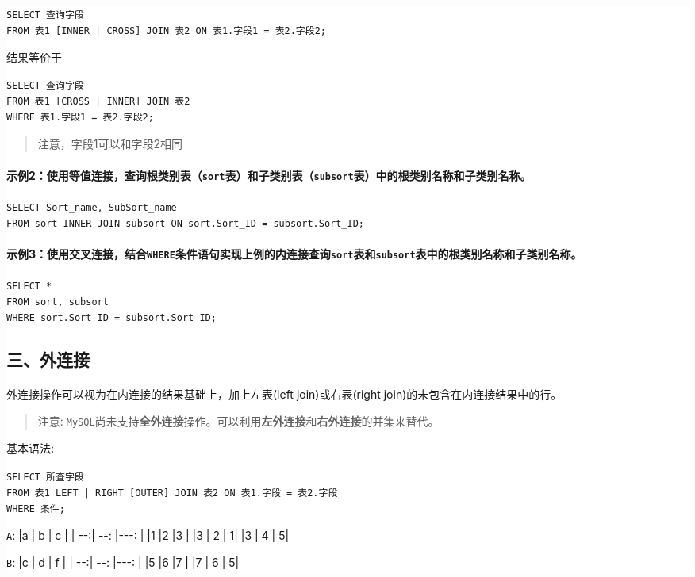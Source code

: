 ```mysql
SELECT 查询字段
FROM 表1 [INNER | CROSS] JOIN 表2 ON 表1.字段1 = 表2.字段2;
```

结果等价于

```mysql
SELECT 查询字段
FROM 表1 [CROSS | INNER] JOIN 表2 
WHERE 表1.字段1 = 表2.字段2;
```
> 注意，字段1可以和字段2相同

#### 示例2：使用等值连接，查询根类别表（`sort`表）和子类别表（`subsort`表）中的根类别名称和子类别名称。

```mysql
SELECT Sort_name, SubSort_name
FROM sort INNER JOIN subsort ON sort.Sort_ID = subsort.Sort_ID;
```

#### 示例3：使用交叉连接，结合`WHERE`条件语句实现上例的内连接查询`sort`表和`subsort`表中的根类别名称和子类别名称。

```mysql
SELECT *
FROM sort, subsort 
WHERE sort.Sort_ID = subsort.Sort_ID;
```

## 三、外连接

外连接操作可以视为在内连接的结果基础上，加上左表(left join)或右表(right join)的未包含在内连接结果中的行。
> 注意: `MySQL`尚未支持**全外连接**操作。可以利用**左外连接**和**右外连接**的并集来替代。


基本语法:

```mysql
SELECT 所查字段 
FROM 表1 LEFT | RIGHT [OUTER] JOIN 表2 ON 表1.字段 = 表2.字段
WHERE 条件;
```

`A`:
|a | b | c |
| --:| --: |---: |
|1 |2 |3 |
|3 | 2 | 1|
|3 | 4 | 5|

`B`:
|c | d | f |
| --:| --: |---: |
|5 |6 |7 |
|7 | 6 | 5|
